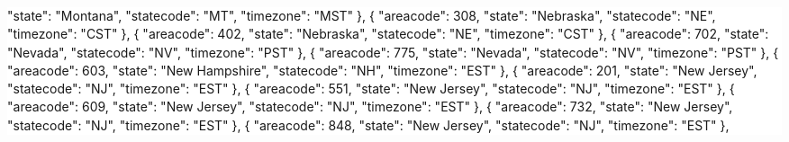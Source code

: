    "state": "Montana",
   "statecode": "MT",
   "timezone": "MST"
 },
 {
   "areacode": 308,
   "state": "Nebraska",
   "statecode": "NE",
   "timezone": "CST"
 },
 {
   "areacode": 402,
   "state": "Nebraska",
   "statecode": "NE",
   "timezone": "CST"
 },
 {
   "areacode": 702,
   "state": "Nevada",
   "statecode": "NV",
   "timezone": "PST"
 },
 {
   "areacode": 775,
   "state": "Nevada",
   "statecode": "NV",
   "timezone": "PST"
 },
 {
   "areacode": 603,
   "state": "New Hampshire",
   "statecode": "NH",
   "timezone": "EST"
 },
 {
   "areacode": 201,
   "state": "New Jersey",
   "statecode": "NJ",
   "timezone": "EST"
 },
 {
   "areacode": 551,
   "state": "New Jersey",
   "statecode": "NJ",
   "timezone": "EST"
 },
 {
   "areacode": 609,
   "state": "New Jersey",
   "statecode": "NJ",
   "timezone": "EST"
 },
 {
   "areacode": 732,
   "state": "New Jersey",
   "statecode": "NJ",
   "timezone": "EST"
 },
 {
   "areacode": 848,
   "state": "New Jersey",
   "statecode": "NJ",
   "timezone": "EST"
 },